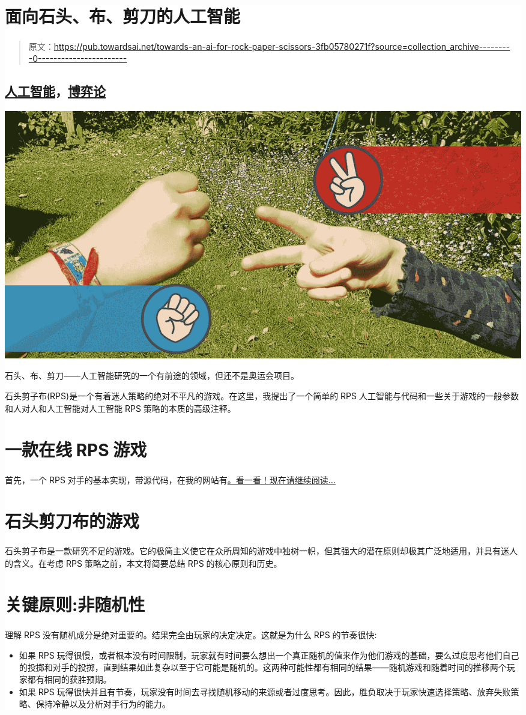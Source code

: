 # 面向石头、布、剪刀的人工智能

> 原文：<https://pub.towardsai.net/towards-an-ai-for-rock-paper-scissors-3fb05780271f?source=collection_archive---------0----------------------->

## [人工智能](https://towardsai.net/p/category/artificial-intelligence)，[博弈论](https://towardsai.net/p/category/game-theory)

![](img/a65f0f0c4df01f291815831facce41c2.png)

石头、布、剪刀——人工智能研究的一个有前途的领域，但还不是奥运会项目。

石头剪子布(RPS)是一个有着迷人策略的绝对不平凡的游戏。在这里，我提出了一个简单的 RPS 人工智能与代码和一些关于游戏的一般参数和人对人和人工智能对人工智能 RPS 策略的本质的高级注释。

# 一款在线 RPS 游戏

首先，一个 RPS 对手的基本实现，带源代码，在我的网站有[。看一看！现在请继续阅读…](http://www.datasmith.org/2020/05/17/ai-for-rock-paper-scissors/)

# 石头剪刀布的游戏

石头剪子布是一款研究不足的游戏。它的极简主义使它在众所周知的游戏中独树一帜，但其强大的潜在原则却极其广泛地适用，并具有迷人的含义。在考虑 RPS 策略之前，本文将简要总结 RPS 的核心原则和历史。

# 关键原则:非随机性

理解 RPS 没有随机成分是绝对重要的。结果完全由玩家的决定决定。这就是为什么 RPS 的节奏很快:

*   如果 RPS 玩得很慢，或者根本没有时间限制，玩家就有时间要么想出一个真正随机的值来作为他们游戏的基础，要么过度思考他们自己的投掷和对手的投掷，直到结果如此复杂以至于它可能是随机的。这两种可能性都有相同的结果——随机游戏和随着时间的推移两个玩家都有相同的获胜预期。
*   如果 RPS 玩得很快并且有节奏，玩家没有时间去寻找随机移动的来源或者过度思考。因此，胜负取决于玩家快速选择策略、放弃失败策略、保持冷静以及分析对手行为的能力。
